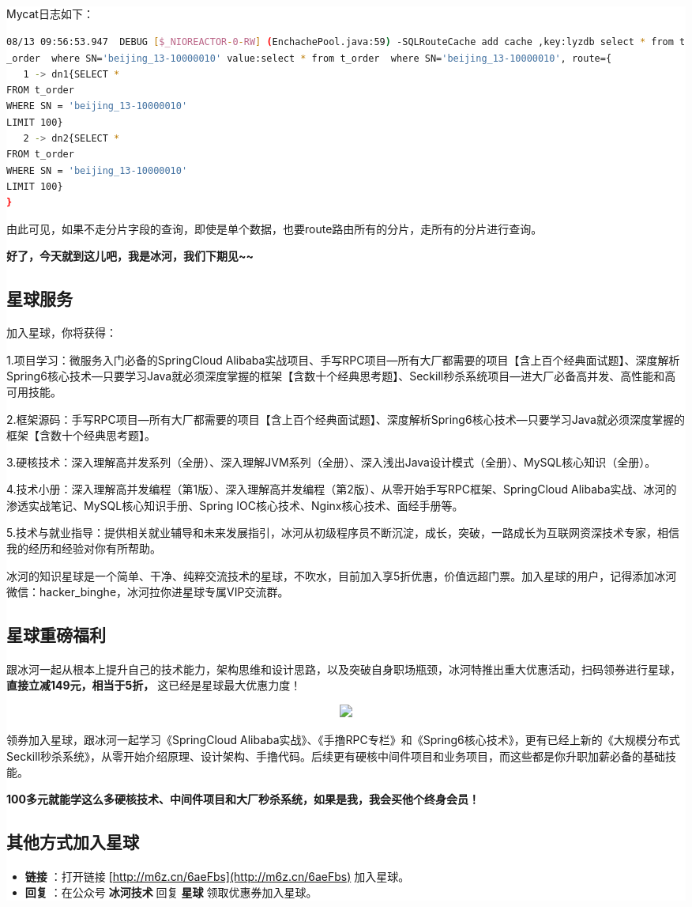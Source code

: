 Mycat日志如下：

```bash
08/13 09:56:53.947  DEBUG [$_NIOREACTOR-0-RW] (EnchachePool.java:59) -SQLRouteCache add cache ,key:lyzdb select * from t_order  where SN='beijing_13-10000010' value:select * from t_order  where SN='beijing_13-10000010', route={
   1 -> dn1{SELECT *
FROM t_order
WHERE SN = 'beijing_13-10000010'
LIMIT 100}
   2 -> dn2{SELECT *
FROM t_order
WHERE SN = 'beijing_13-10000010'
LIMIT 100}
}
```

由此可见，如果不走分片字段的查询，即使是单个数据，也要route路由所有的分片，走所有的分片进行查询。

**好了，今天就到这儿吧，我是冰河，我们下期见~~**

## 星球服务

加入星球，你将获得：

1.项目学习：微服务入门必备的SpringCloud  Alibaba实战项目、手写RPC项目—所有大厂都需要的项目【含上百个经典面试题】、深度解析Spring6核心技术—只要学习Java就必须深度掌握的框架【含数十个经典思考题】、Seckill秒杀系统项目—进大厂必备高并发、高性能和高可用技能。

2.框架源码：手写RPC项目—所有大厂都需要的项目【含上百个经典面试题】、深度解析Spring6核心技术—只要学习Java就必须深度掌握的框架【含数十个经典思考题】。

3.硬核技术：深入理解高并发系列（全册）、深入理解JVM系列（全册）、深入浅出Java设计模式（全册）、MySQL核心知识（全册）。

4.技术小册：深入理解高并发编程（第1版）、深入理解高并发编程（第2版）、从零开始手写RPC框架、SpringCloud  Alibaba实战、冰河的渗透实战笔记、MySQL核心知识手册、Spring IOC核心技术、Nginx核心技术、面经手册等。

5.技术与就业指导：提供相关就业辅导和未来发展指引，冰河从初级程序员不断沉淀，成长，突破，一路成长为互联网资深技术专家，相信我的经历和经验对你有所帮助。

冰河的知识星球是一个简单、干净、纯粹交流技术的星球，不吹水，目前加入享5折优惠，价值远超门票。加入星球的用户，记得添加冰河微信：hacker_binghe，冰河拉你进星球专属VIP交流群。

## 星球重磅福利

跟冰河一起从根本上提升自己的技术能力，架构思维和设计思路，以及突破自身职场瓶颈，冰河特推出重大优惠活动，扫码领券进行星球，**直接立减149元，相当于5折，** 这已经是星球最大优惠力度！

<div align="center">
    <img src="https://binghe.gitcode.host/images/personal/xingqiu_149.png?raw=true" width="80%">
    <br/>
</div>

领券加入星球，跟冰河一起学习《SpringCloud Alibaba实战》、《手撸RPC专栏》和《Spring6核心技术》，更有已经上新的《大规模分布式Seckill秒杀系统》，从零开始介绍原理、设计架构、手撸代码。后续更有硬核中间件项目和业务项目，而这些都是你升职加薪必备的基础技能。

**100多元就能学这么多硬核技术、中间件项目和大厂秒杀系统，如果是我，我会买他个终身会员！**

## 其他方式加入星球

* **链接** ：打开链接 [http://m6z.cn/6aeFbs](http://m6z.cn/6aeFbs) 加入星球。
* **回复** ：在公众号 **冰河技术** 回复 **星球** 领取优惠券加入星球。
